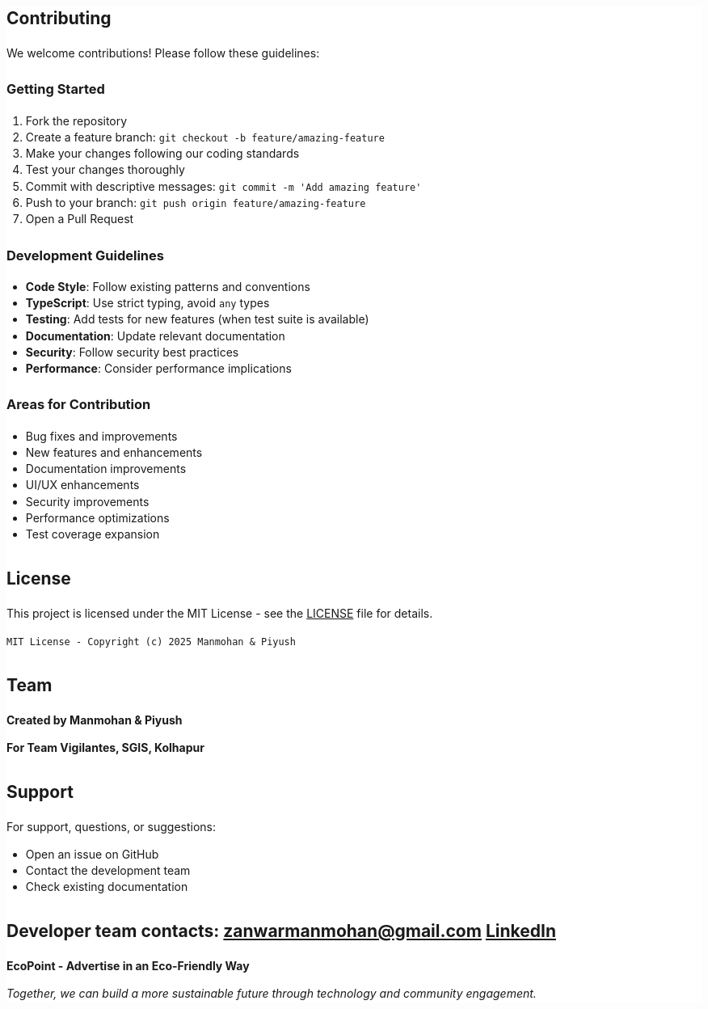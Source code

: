 ## Contributing

We welcome contributions! Please follow these guidelines:

### Getting Started
1. Fork the repository
2. Create a feature branch: `git checkout -b feature/amazing-feature`
3. Make your changes following our coding standards
4. Test your changes thoroughly
5. Commit with descriptive messages: `git commit -m 'Add amazing feature'`
6. Push to your branch: `git push origin feature/amazing-feature`
7. Open a Pull Request

### Development Guidelines
- **Code Style**: Follow existing patterns and conventions
- **TypeScript**: Use strict typing, avoid `any` types
- **Testing**: Add tests for new features (when test suite is available)
- **Documentation**: Update relevant documentation
- **Security**: Follow security best practices
- **Performance**: Consider performance implications

### Areas for Contribution
- Bug fixes and improvements
- New features and enhancements  
- Documentation improvements
- UI/UX enhancements
- Security improvements
- Performance optimizations
- Test coverage expansion

## License

This project is licensed under the MIT License - see the [LICENSE](LICENSE) file for details.

```
MIT License - Copyright (c) 2025 Manmohan & Piyush
```

## Team

**Created by Manmohan & Piyush**

**For Team Vigilantes, SGIS, Kolhapur**

## Support

For support, questions, or suggestions:
- Open an issue on GitHub
- Contact the development team
- Check existing documentation

Developer team contacts:
zanwarmanmohan@gmail.com
[LinkedIn](https://linkedin.com/in/developer-manmohan/)
---

**EcoPoint - Advertise in an Eco-Friendly Way**

*Together, we can build a more sustainable future through technology and community engagement.*
